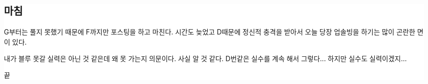 ## 마침
G부터는 풀지 못했기 때문에 F까지만 포스팅을 하고 마친다. 시간도 늦었고 D때문에 정신적 충격을 받아서 오늘 당장 업솔빙을 하기는 많이 곤란한 면이 있다.

내가 블루 못갈 실력은 아닌 것 같은데 왜 못 가는지 의문이다. 사실 알 것 같다. D번같은 실수를 계속 해서 그렇다... 하지만 실수도 실력이겠지...

끝
